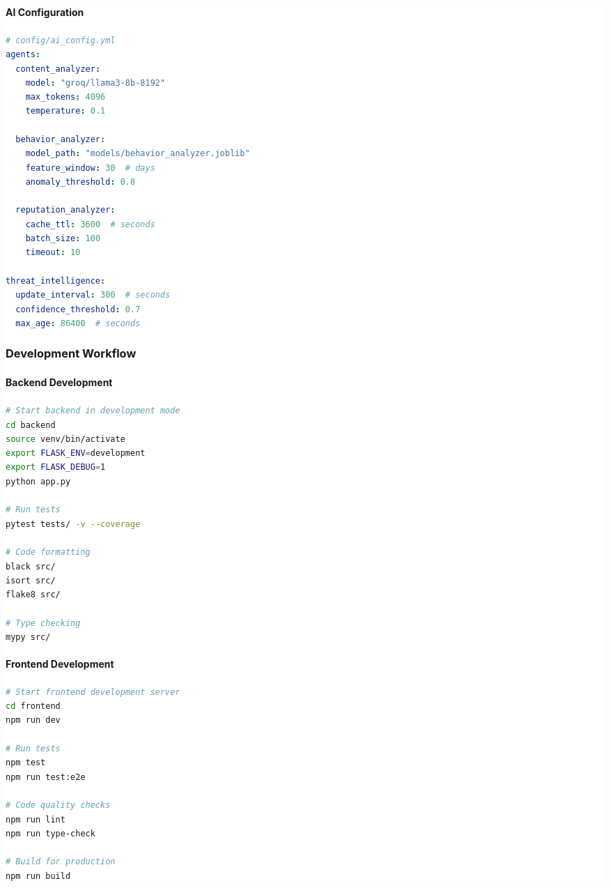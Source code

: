 #### **AI Configuration**
```yaml
# config/ai_config.yml
agents:
  content_analyzer:
    model: "groq/llama3-8b-8192"
    max_tokens: 4096
    temperature: 0.1
    
  behavior_analyzer:
    model_path: "models/behavior_analyzer.joblib"
    feature_window: 30  # days
    anomaly_threshold: 0.8
    
  reputation_analyzer:
    cache_ttl: 3600  # seconds
    batch_size: 100
    timeout: 10

threat_intelligence:
  update_interval: 300  # seconds
  confidence_threshold: 0.7
  max_age: 86400  # seconds
```

### **Development Workflow**

#### **Backend Development**
```bash
# Start backend in development mode
cd backend
source venv/bin/activate
export FLASK_ENV=development
export FLASK_DEBUG=1
python app.py

# Run tests
pytest tests/ -v --coverage

# Code formatting
black src/
isort src/
flake8 src/

# Type checking
mypy src/
```

#### **Frontend Development**
```bash
# Start frontend development server
cd frontend
npm run dev

# Run tests
npm test
npm run test:e2e

# Code quality checks
npm run lint
npm run type-check

# Build for production
npm run build
```